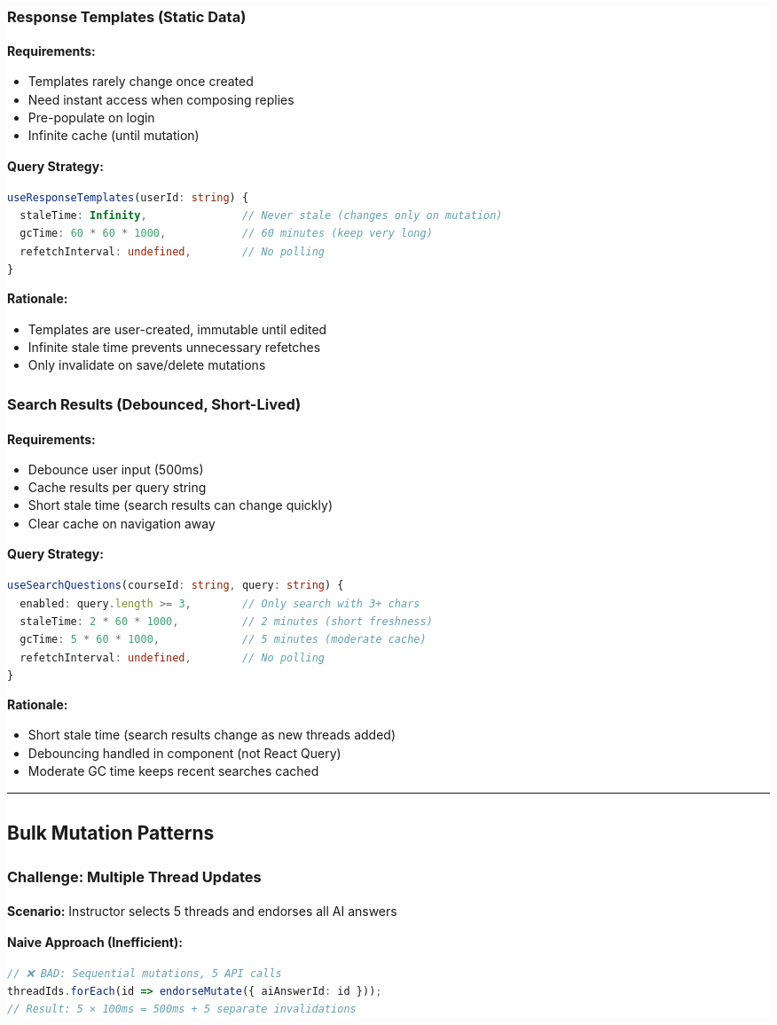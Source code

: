 ### Response Templates (Static Data)

**Requirements:**
- Templates rarely change once created
- Need instant access when composing replies
- Pre-populate on login
- Infinite cache (until mutation)

**Query Strategy:**
```typescript
useResponseTemplates(userId: string) {
  staleTime: Infinity,               // Never stale (changes only on mutation)
  gcTime: 60 * 60 * 1000,            // 60 minutes (keep very long)
  refetchInterval: undefined,        // No polling
}
```

**Rationale:**
- Templates are user-created, immutable until edited
- Infinite stale time prevents unnecessary refetches
- Only invalidate on save/delete mutations

### Search Results (Debounced, Short-Lived)

**Requirements:**
- Debounce user input (500ms)
- Cache results per query string
- Short stale time (search results can change quickly)
- Clear cache on navigation away

**Query Strategy:**
```typescript
useSearchQuestions(courseId: string, query: string) {
  enabled: query.length >= 3,        // Only search with 3+ chars
  staleTime: 2 * 60 * 1000,          // 2 minutes (short freshness)
  gcTime: 5 * 60 * 1000,             // 5 minutes (moderate cache)
  refetchInterval: undefined,        // No polling
}
```

**Rationale:**
- Short stale time (search results change as new threads added)
- Debouncing handled in component (not React Query)
- Moderate GC time keeps recent searches cached

---

## Bulk Mutation Patterns

### Challenge: Multiple Thread Updates

**Scenario:** Instructor selects 5 threads and endorses all AI answers

**Naive Approach (Inefficient):**
```typescript
// ❌ BAD: Sequential mutations, 5 API calls
threadIds.forEach(id => endorseMutate({ aiAnswerId: id }));
// Result: 5 × 100ms = 500ms + 5 separate invalidations
```
